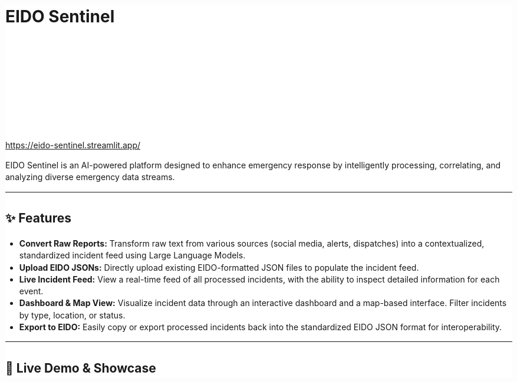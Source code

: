# EIDO Sentinel

<p align="center">
  <img src="static/images/logo_icon_light.png" alt="EIDO Sentinel Logo Light" width="150"/>
</p>

https://eido-sentinel.streamlit.app/

EIDO Sentinel is an AI-powered platform designed to enhance emergency response by intelligently processing, correlating, and analyzing diverse emergency data streams.

---

## ✨ Features

- **Convert Raw Reports:** Transform raw text from various sources (social media, alerts, dispatches) into a contextualized, standardized incident feed using Large Language Models.
- **Upload EIDO JSONs:** Directly upload existing EIDO-formatted JSON files to populate the incident feed.
- **Live Incident Feed:** View a real-time feed of all processed incidents, with the ability to inspect detailed information for each event.
- **Dashboard & Map View:** Visualize incident data through an interactive dashboard and a map-based interface. Filter incidents by type, location, or status.
- **Export to EIDO:** Easily copy or export processed incidents back into the standardized EIDO JSON format for interoperability.

---

## 🚀 Live Demo & Showcase
